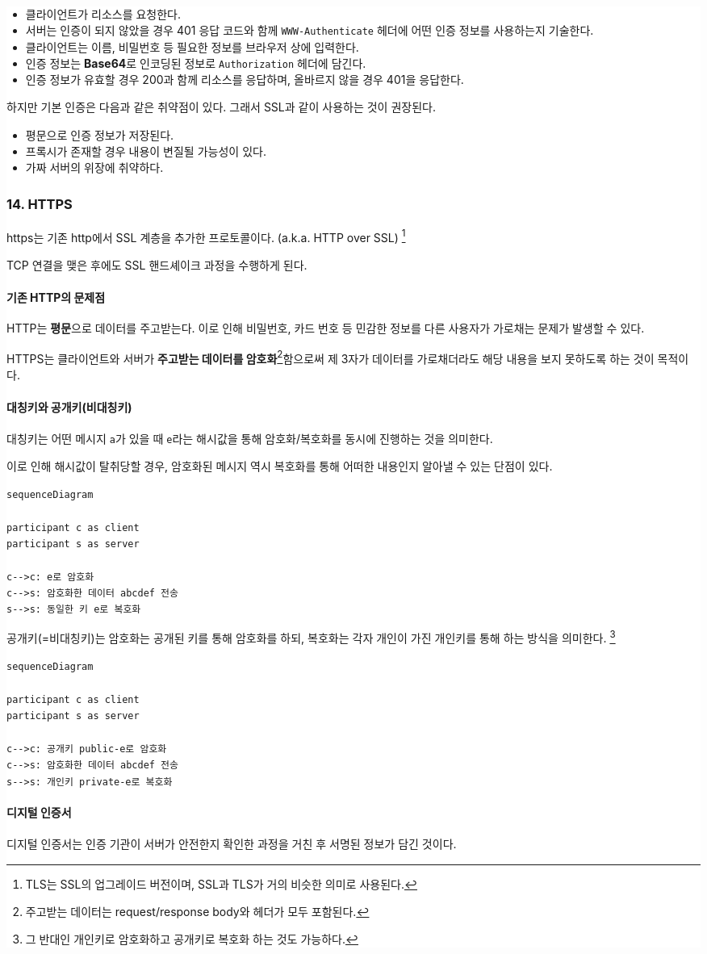 - 클라이언트가 리소스를 요청한다.
- 서버는 인증이 되지 않았을 경우 401 응답 코드와 함께 `WWW-Authenticate` 헤더에 어떤 인증 정보를 사용하는지 기술한다.
- 클라이언트는 이름, 비밀번호 등 필요한 정보를 브라우저 상에 입력한다.
- 인증 정보는 **Base64**로 인코딩된 정보로 `Authorization` 헤더에 담긴다.
- 인증 정보가 유효할 경우 200과 함께 리소스를 응답하며, 올바르지 않을 경우 401을 응답한다. 

하지만 기본 인증은 다음과 같은 취약점이 있다. 그래서 SSL과 같이 사용하는 것이 권장된다.

- 평문으로 인증 정보가 저장된다.
- 프록시가 존재할 경우 내용이 변질될 가능성이 있다.
- 가짜 서버의 위장에 취약하다.

### 14. HTTPS

https는 기존 http에서 SSL 계층을 추가한 프로토콜이다. (a.k.a. HTTP over SSL) [^7]

TCP 연결을 맺은 후에도 SSL 핸드셰이크 과정을 수행하게 된다.

#### 기존 HTTP의 문제점

HTTP는 **평문**으로 데이터를 주고받는다. 이로 인해 비밀번호, 카드 번호 등 민감한 정보를 다른 사용자가 가로채는 문제가 발생할 수 있다.

HTTPS는 클라이언트와 서버가 **주고받는 데이터를 암호화**[^8]함으로써 제 3자가 데이터를 가로채더라도 해당 내용을 보지 못하도록 하는 것이 목적이다.

#### 대칭키와 공개키(비대칭키)

대칭키는 어떤 메시지 `a`가 있을 때 `e`라는 해시값을 통해 암호화/복호화를 동시에 진행하는 것을 의미한다.

이로 인해 해시값이 탈취당할 경우, 암호화된 메시지 역시 복호화를 통해 어떠한 내용인지 알아낼 수 있는 단점이 있다.

```mermaid!
sequenceDiagram

participant c as client
participant s as server

c-->c: e로 암호화
c-->s: 암호화한 데이터 abcdef 전송
s-->s: 동일한 키 e로 복호화
```
공개키(=비대칭키)는 암호화는 공개된 키를 통해 암호화를 하되, 복호화는 각자 개인이 가진 개인키를 통해 하는 방식을 의미한다. [^9]

```mermaid!
sequenceDiagram

participant c as client
participant s as server

c-->c: 공개키 public-e로 암호화
c-->s: 암호화한 데이터 abcdef 전송
s-->s: 개인키 private-e로 복호화
```

#### 디지털 인증서

디지털 인증서는 인증 기관이 서버가 안전한지 확인한 과정을 거친 후 서명된 정보가 담긴 것이다.


[^1]: p31 이렇게 모든 형태를 가지는 URL은 잘 없다. 가장 중요한건 스킴, 호스트, 경로이다.
[^2]: p51 줄바꿈 문자열은 'CRLF'라고 쓴다. (`\r\n`)
[^3]: p97 크기가 작은 HTTP 메시지는 패킷을 채우지 못함 / 확인응답 지연과 함께 쓰일 경우, 확인 응답이 도착할 때까지 데이터를 전송을 멈춘다.
[^4]: p101 병렬, 지속, 파이프라인, 다중 등 뒤에 더 자세히 다룬다.
[^5]: <https://www.ietf.org/rfc/rfc1413.txt>
[^6]: 쿠키 외에 사용자를 식별할 수 있는 수단으로는 IP, URL, 헤더 등이 있다.
[^7]: TLS는 SSL의 업그레이드 버전이며, SSL과 TLS가 거의 비슷한 의미로 사용된다.
[^8]: 주고받는 데이터는 request/response body와 헤더가 모두 포함된다.
[^9]: 그 반대인 개인키로 암호화하고 공개키로 복호화 하는 것도 가능하다.
[^10]: 이는 추후 인증기관이 브라우저로 인증서를 전달하고 인증서를 복호화 후, 자신의 대칭키를 암호화 하는 용도로 사용된다.